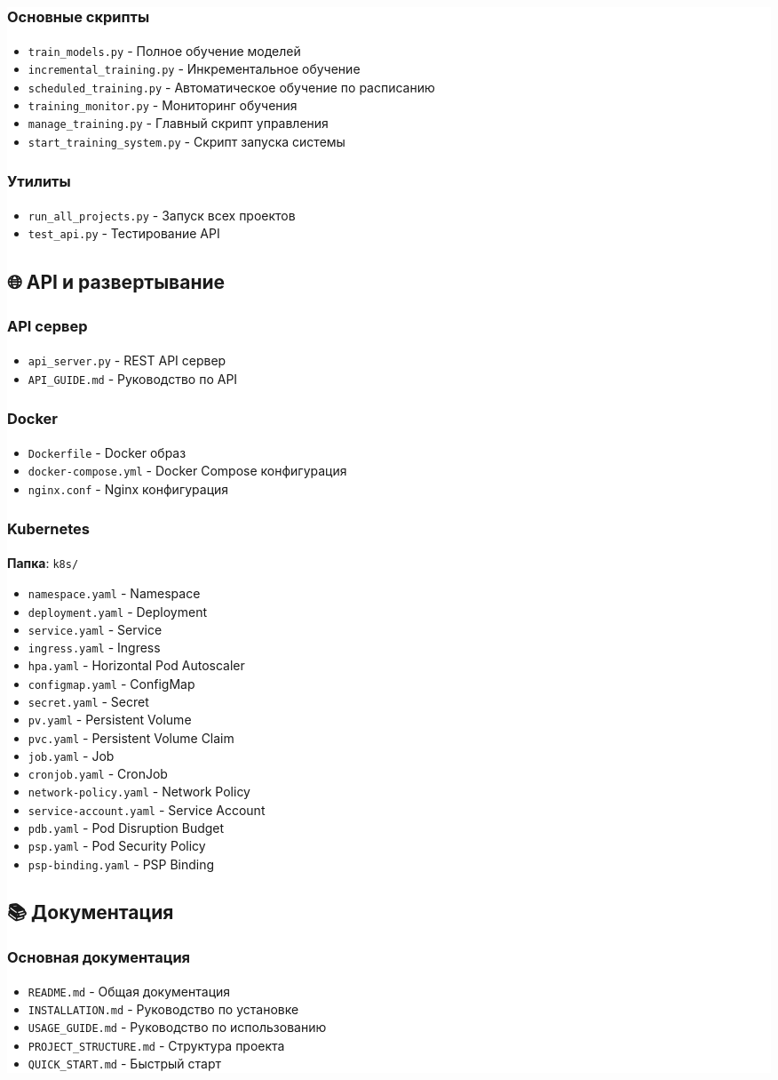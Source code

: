 ### Основные скрипты
- `train_models.py` - Полное обучение моделей
- `incremental_training.py` - Инкрементальное обучение
- `scheduled_training.py` - Автоматическое обучение по расписанию
- `training_monitor.py` - Мониторинг обучения
- `manage_training.py` - Главный скрипт управления
- `start_training_system.py` - Скрипт запуска системы

### Утилиты
- `run_all_projects.py` - Запуск всех проектов
- `test_api.py` - Тестирование API

## 🌐 API и развертывание

### API сервер
- `api_server.py` - REST API сервер
- `API_GUIDE.md` - Руководство по API

### Docker
- `Dockerfile` - Docker образ
- `docker-compose.yml` - Docker Compose конфигурация
- `nginx.conf` - Nginx конфигурация

### Kubernetes
**Папка**: `k8s/`
- `namespace.yaml` - Namespace
- `deployment.yaml` - Deployment
- `service.yaml` - Service
- `ingress.yaml` - Ingress
- `hpa.yaml` - Horizontal Pod Autoscaler
- `configmap.yaml` - ConfigMap
- `secret.yaml` - Secret
- `pv.yaml` - Persistent Volume
- `pvc.yaml` - Persistent Volume Claim
- `job.yaml` - Job
- `cronjob.yaml` - CronJob
- `network-policy.yaml` - Network Policy
- `service-account.yaml` - Service Account
- `pdb.yaml` - Pod Disruption Budget
- `psp.yaml` - Pod Security Policy
- `psp-binding.yaml` - PSP Binding

## 📚 Документация

### Основная документация
- `README.md` - Общая документация
- `INSTALLATION.md` - Руководство по установке
- `USAGE_GUIDE.md` - Руководство по использованию
- `PROJECT_STRUCTURE.md` - Структура проекта
- `QUICK_START.md` - Быстрый старт

